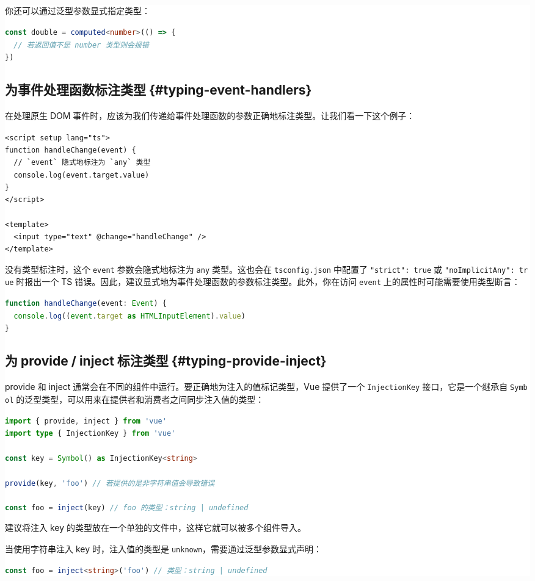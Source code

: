 你还可以通过泛型参数显式指定类型：

```ts
const double = computed<number>(() => {
  // 若返回值不是 number 类型则会报错
})
```

## 为事件处理函数标注类型 {#typing-event-handlers}

在处理原生 DOM 事件时，应该为我们传递给事件处理函数的参数正确地标注类型。让我们看一下这个例子：

```vue
<script setup lang="ts">
function handleChange(event) {
  // `event` 隐式地标注为 `any` 类型
  console.log(event.target.value)
}
</script>

<template>
  <input type="text" @change="handleChange" />
</template>
```

没有类型标注时，这个 `event` 参数会隐式地标注为 `any` 类型。这也会在 `tsconfig.json` 中配置了 `"strict": true` 或 `"noImplicitAny": true` 时报出一个 TS 错误。因此，建议显式地为事件处理函数的参数标注类型。此外，你在访问 `event` 上的属性时可能需要使用类型断言：

```ts
function handleChange(event: Event) {
  console.log((event.target as HTMLInputElement).value)
}
```

## 为 provide / inject 标注类型 {#typing-provide-inject}

provide 和 inject 通常会在不同的组件中运行。要正确地为注入的值标记类型，Vue 提供了一个 `InjectionKey` 接口，它是一个继承自 `Symbol` 的泛型类型，可以用来在提供者和消费者之间同步注入值的类型：

```ts
import { provide, inject } from 'vue'
import type { InjectionKey } from 'vue'

const key = Symbol() as InjectionKey<string>

provide(key, 'foo') // 若提供的是非字符串值会导致错误

const foo = inject(key) // foo 的类型：string | undefined
```

建议将注入 key 的类型放在一个单独的文件中，这样它就可以被多个组件导入。

当使用字符串注入 key 时，注入值的类型是 `unknown`，需要通过泛型参数显式声明：

```ts
const foo = inject<string>('foo') // 类型：string | undefined
```

